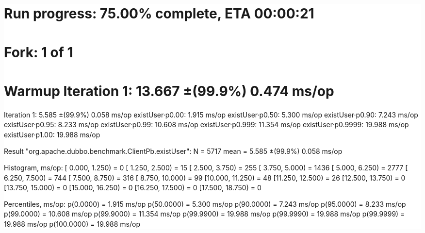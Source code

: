 # Run progress: 75.00% complete, ETA 00:00:21
# Fork: 1 of 1
# Warmup Iteration   1: 13.667 ±(99.9%) 0.474 ms/op
Iteration   1: 5.585 ±(99.9%) 0.058 ms/op
                 existUser·p0.00:   1.915 ms/op
                 existUser·p0.50:   5.300 ms/op
                 existUser·p0.90:   7.243 ms/op
                 existUser·p0.95:   8.233 ms/op
                 existUser·p0.99:   10.608 ms/op
                 existUser·p0.999:  11.354 ms/op
                 existUser·p0.9999: 19.988 ms/op
                 existUser·p1.00:   19.988 ms/op



Result "org.apache.dubbo.benchmark.ClientPb.existUser":
  N = 5717
  mean =      5.585 ±(99.9%) 0.058 ms/op

  Histogram, ms/op:
    [ 0.000,  1.250) = 0 
    [ 1.250,  2.500) = 15 
    [ 2.500,  3.750) = 255 
    [ 3.750,  5.000) = 1436 
    [ 5.000,  6.250) = 2777 
    [ 6.250,  7.500) = 744 
    [ 7.500,  8.750) = 316 
    [ 8.750, 10.000) = 99 
    [10.000, 11.250) = 48 
    [11.250, 12.500) = 26 
    [12.500, 13.750) = 0 
    [13.750, 15.000) = 0 
    [15.000, 16.250) = 0 
    [16.250, 17.500) = 0 
    [17.500, 18.750) = 0 

  Percentiles, ms/op:
      p(0.0000) =      1.915 ms/op
     p(50.0000) =      5.300 ms/op
     p(90.0000) =      7.243 ms/op
     p(95.0000) =      8.233 ms/op
     p(99.0000) =     10.608 ms/op
     p(99.9000) =     11.354 ms/op
     p(99.9900) =     19.988 ms/op
     p(99.9990) =     19.988 ms/op
     p(99.9999) =     19.988 ms/op
    p(100.0000) =     19.988 ms/op

